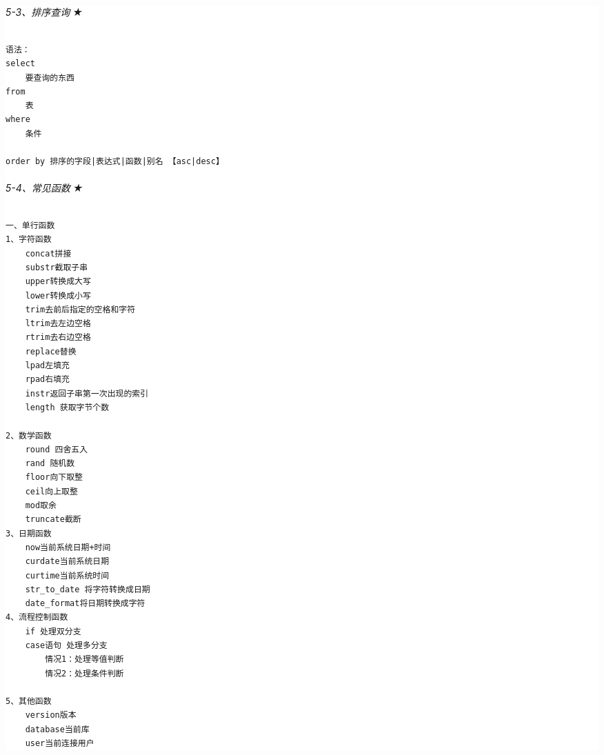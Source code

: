 ###### 5-3、排序查询  	   ★		

``` sql?linenums
语法：
select
	要查询的东西
from
	表
where 
	条件

order by 排序的字段|表达式|函数|别名 【asc|desc】
```

###### 5-4、常见函数        ★         

``` sql?linenums
一、单行函数
1、字符函数
	concat拼接
	substr截取子串
	upper转换成大写
	lower转换成小写
	trim去前后指定的空格和字符
	ltrim去左边空格
	rtrim去右边空格
	replace替换
	lpad左填充
	rpad右填充
	instr返回子串第一次出现的索引
	length 获取字节个数
	
2、数学函数
	round 四舍五入
	rand 随机数
	floor向下取整
	ceil向上取整
	mod取余
	truncate截断
3、日期函数
	now当前系统日期+时间
	curdate当前系统日期
	curtime当前系统时间
	str_to_date 将字符转换成日期
	date_format将日期转换成字符
4、流程控制函数
	if 处理双分支
	case语句 处理多分支
		情况1：处理等值判断
		情况2：处理条件判断
	
5、其他函数
	version版本
	database当前库
	user当前连接用户
```
